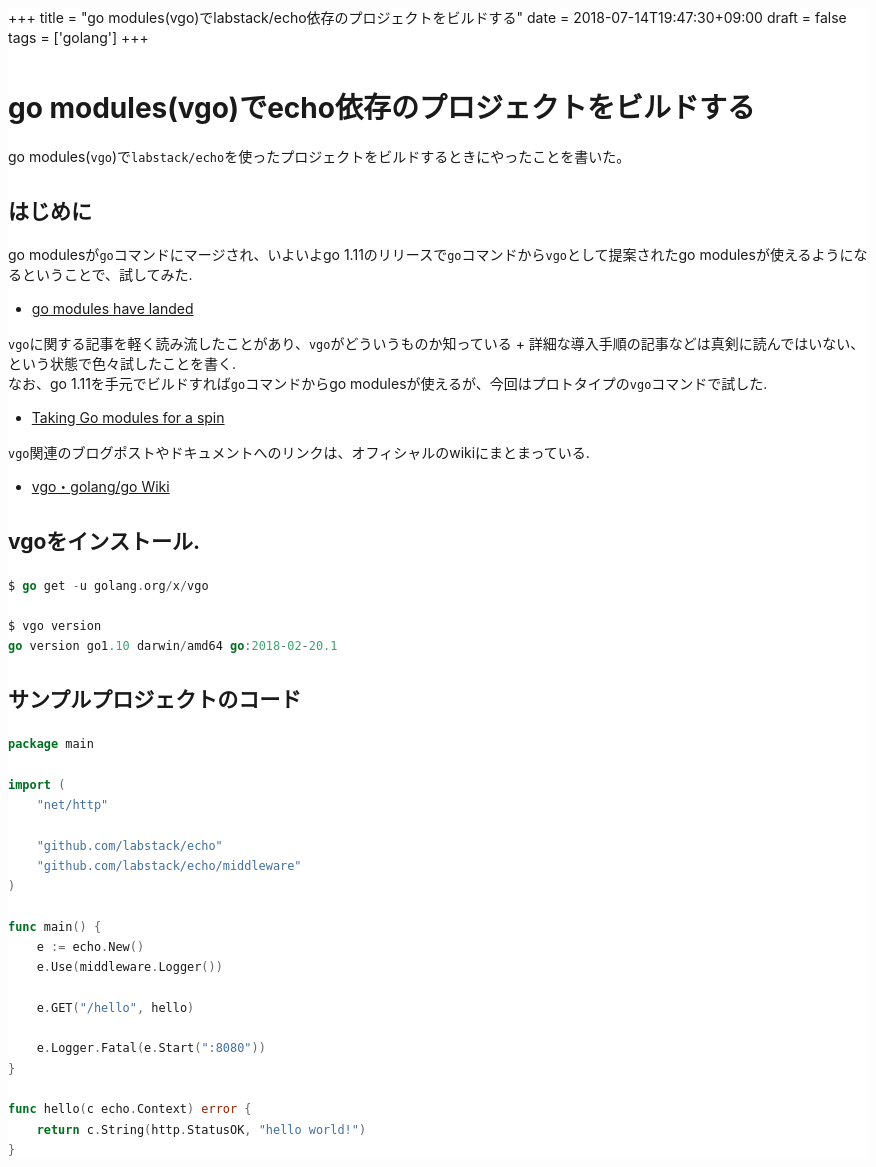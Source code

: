 +++
title = "go modules(vgo)でlabstack/echo依存のプロジェクトをビルドする"
date = 2018-07-14T19:47:30+09:00
draft = false 
tags = ['golang']
+++

# go modules(vgo)でecho依存のプロジェクトをビルドする
go modules(`vgo`)で`labstack/echo`を使ったプロジェクトをビルドするときにやったことを書いた。


## はじめに
go modulesが`go`コマンドにマージされ、いよいよgo 1.11のリリースで`go`コマンドから`vgo`として提案されたgo modulesが使えるようになるということで、試してみた.  

- [go modules have landed](https://groups.google.com/forum/#!topic/golang-dev/a5PqQuBljF4)

`vgo`に関する記事を軽く読み流したことがあり、`vgo`がどういうものか知っている + 詳細な導入手順の記事などは真剣に読んではいない、という状態で色々試したことを書く.  
なお、go 1.11を手元でビルドすれば`go`コマンドからgo modulesが使えるが、今回はプロトタイプの`vgo`コマンドで試した.  

- [Taking Go modules for a spin](https://dave.cheney.net/2018/07/14/taking-go-modules-for-a-spin)

`vgo`関連のブログポストやドキュメントへのリンクは、オフィシャルのwikiにまとまっている.

- [vgo・golang/go Wiki](https://github.com/golang/go/wiki/vgo) 

## vgoをインストール.
```go
$ go get -u golang.org/x/vgo 

$ vgo version
go version go1.10 darwin/amd64 go:2018-02-20.1
```

## サンプルプロジェクトのコード
```go
package main

import (
	"net/http"

	"github.com/labstack/echo"
	"github.com/labstack/echo/middleware"
)

func main() {
	e := echo.New()
	e.Use(middleware.Logger())

	e.GET("/hello", hello)

	e.Logger.Fatal(e.Start(":8080"))
}

func hello(c echo.Context) error {
	return c.String(http.StatusOK, "hello world!")
}
```
